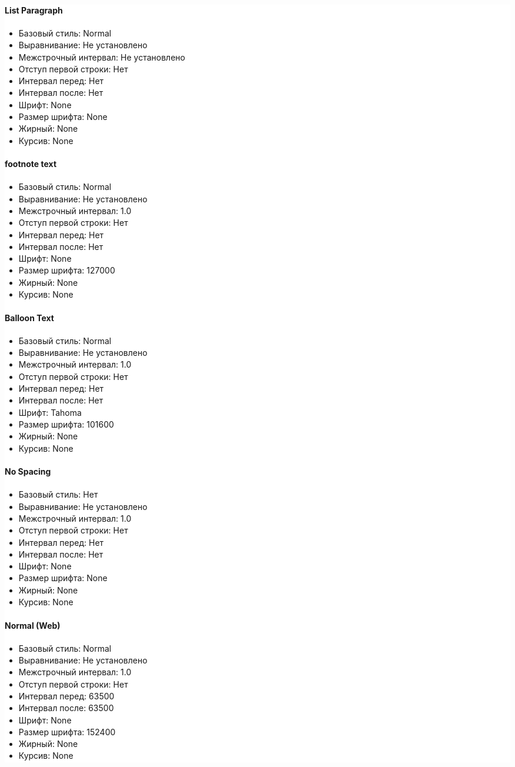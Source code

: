 #### List Paragraph
- Базовый стиль: Normal
- Выравнивание: Не установлено
- Межстрочный интервал: Не установлено
- Отступ первой строки: Нет
- Интервал перед: Нет
- Интервал после: Нет
- Шрифт: None
- Размер шрифта: None
- Жирный: None
- Курсив: None

#### footnote text
- Базовый стиль: Normal
- Выравнивание: Не установлено
- Межстрочный интервал: 1.0
- Отступ первой строки: Нет
- Интервал перед: Нет
- Интервал после: Нет
- Шрифт: None
- Размер шрифта: 127000
- Жирный: None
- Курсив: None

#### Balloon Text
- Базовый стиль: Normal
- Выравнивание: Не установлено
- Межстрочный интервал: 1.0
- Отступ первой строки: Нет
- Интервал перед: Нет
- Интервал после: Нет
- Шрифт: Tahoma
- Размер шрифта: 101600
- Жирный: None
- Курсив: None

#### No Spacing
- Базовый стиль: Нет
- Выравнивание: Не установлено
- Межстрочный интервал: 1.0
- Отступ первой строки: Нет
- Интервал перед: Нет
- Интервал после: Нет
- Шрифт: None
- Размер шрифта: None
- Жирный: None
- Курсив: None

#### Normal (Web)
- Базовый стиль: Normal
- Выравнивание: Не установлено
- Межстрочный интервал: 1.0
- Отступ первой строки: Нет
- Интервал перед: 63500
- Интервал после: 63500
- Шрифт: None
- Размер шрифта: 152400
- Жирный: None
- Курсив: None
